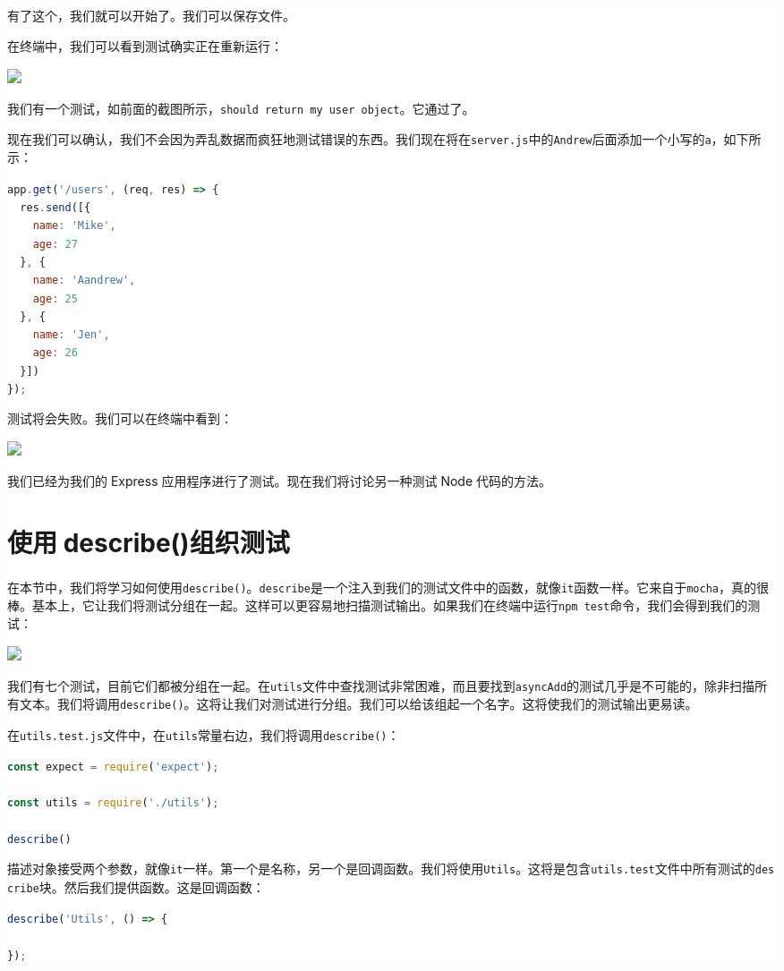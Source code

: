 有了这个，我们就可以开始了。我们可以保存文件。

在终端中，我们可以看到测试确实正在重新运行：

![](https://github.com/OpenDocCN/freelearn-node-zh/raw/master/docs/lrn-node-dev/img/3521bffa-2049-4c26-a4a7-6bcdd5586349.png)

我们有一个测试，如前面的截图所示，`should return my user object`。它通过了。

现在我们可以确认，我们不会因为弄乱数据而疯狂地测试错误的东西。我们现在将在`server.js`中的`Andrew`后面添加一个小写的`a`，如下所示：

```js
app.get('/users', (req, res) => {
  res.send([{
    name: 'Mike',
    age: 27
  }, {
    name: 'Aandrew',
    age: 25
  }, {
    name: 'Jen',
    age: 26
  }])    
});
```

测试将会失败。我们可以在终端中看到：

![](https://github.com/OpenDocCN/freelearn-node-zh/raw/master/docs/lrn-node-dev/img/508cafd2-49ef-4e05-8d44-0c33b51c793f.png)

我们已经为我们的 Express 应用程序进行了测试。现在我们将讨论另一种测试 Node 代码的方法。

# 使用 describe()组织测试

在本节中，我们将学习如何使用`describe()`。`describe`是一个注入到我们的测试文件中的函数，就像`it`函数一样。它来自于`mocha`，真的很棒。基本上，它让我们将测试分组在一起。这样可以更容易地扫描测试输出。如果我们在终端中运行`npm test`命令，我们会得到我们的测试：

![](https://github.com/OpenDocCN/freelearn-node-zh/raw/master/docs/lrn-node-dev/img/2e8cf5ce-b9fb-45a3-84ea-dc4804f28ba3.png)

我们有七个测试，目前它们都被分组在一起。在`utils`文件中查找测试非常困难，而且要找到`asyncAdd`的测试几乎是不可能的，除非扫描所有文本。我们将调用`describe()`。这将让我们对测试进行分组。我们可以给该组起一个名字。这将使我们的测试输出更易读。

在`utils.test.js`文件中，在`utils`常量右边，我们将调用`describe()`：

```js
const expect = require('expect');

const utils = require('./utils');

describe()
```

描述对象接受两个参数，就像`it`一样。第一个是名称，另一个是回调函数。我们将使用`Utils`。这将是包含`utils.test`文件中所有测试的`describe`块。然后我们提供函数。这是回调函数：

```js
describe('Utils', () => {

});
```
